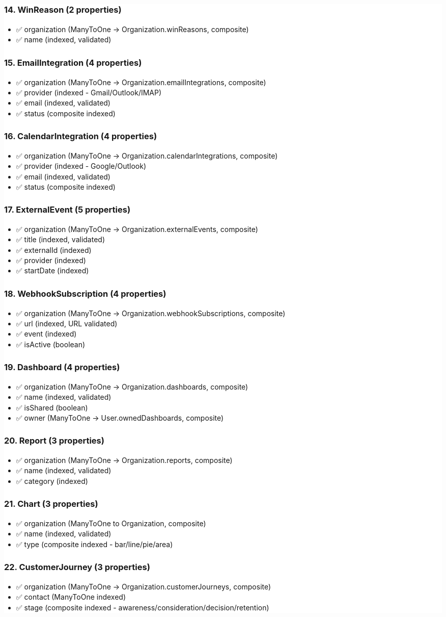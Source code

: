 ### **14. WinReason** (2 properties)
- ✅ organization (ManyToOne → Organization.winReasons, composite)
- ✅ name (indexed, validated)

### **15. EmailIntegration** (4 properties)
- ✅ organization (ManyToOne → Organization.emailIntegrations, composite)
- ✅ provider (indexed - Gmail/Outlook/IMAP)
- ✅ email (indexed, validated)
- ✅ status (composite indexed)

### **16. CalendarIntegration** (4 properties)
- ✅ organization (ManyToOne → Organization.calendarIntegrations, composite)
- ✅ provider (indexed - Google/Outlook)
- ✅ email (indexed, validated)
- ✅ status (composite indexed)

### **17. ExternalEvent** (5 properties)
- ✅ organization (ManyToOne → Organization.externalEvents, composite)
- ✅ title (indexed, validated)
- ✅ externalId (indexed)
- ✅ provider (indexed)
- ✅ startDate (indexed)

### **18. WebhookSubscription** (4 properties)
- ✅ organization (ManyToOne → Organization.webhookSubscriptions, composite)
- ✅ url (indexed, URL validated)
- ✅ event (indexed)
- ✅ isActive (boolean)

### **19. Dashboard** (4 properties)
- ✅ organization (ManyToOne → Organization.dashboards, composite)
- ✅ name (indexed, validated)
- ✅ isShared (boolean)
- ✅ owner (ManyToOne → User.ownedDashboards, composite)

### **20. Report** (3 properties)
- ✅ organization (ManyToOne → Organization.reports, composite)
- ✅ name (indexed, validated)
- ✅ category (indexed)

### **21. Chart** (3 properties)
- ✅ organization (ManyToOne to Organization, composite)
- ✅ name (indexed, validated)
- ✅ type (composite indexed - bar/line/pie/area)

### **22. CustomerJourney** (3 properties)
- ✅ organization (ManyToOne → Organization.customerJourneys, composite)
- ✅ contact (ManyToOne indexed)
- ✅ stage (composite indexed - awareness/consideration/decision/retention)
